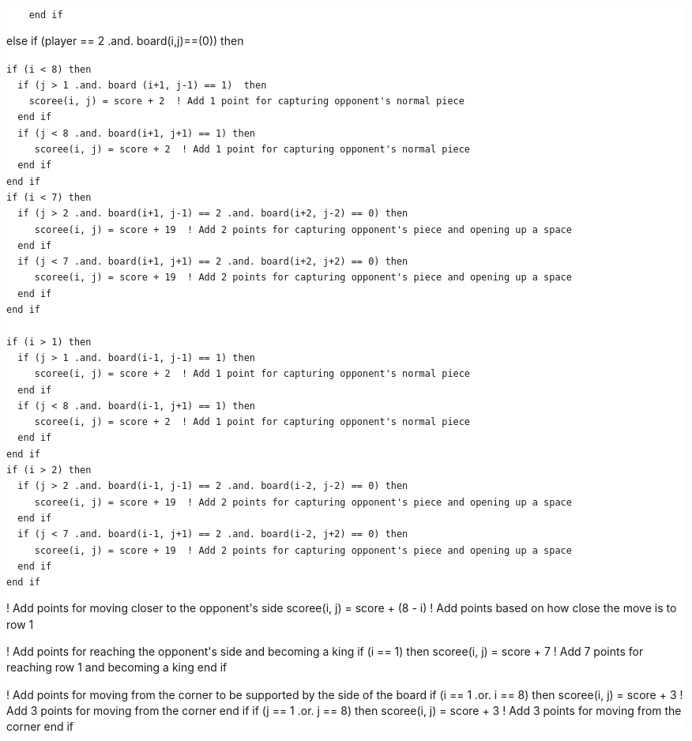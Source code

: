 		end if 


 else if (player == 2 .and. board(i,j)==(0)) then
   
    if (i < 8) then
      if (j > 1 .and. board (i+1, j-1) == 1)  then
        scoree(i, j) = score + 2  ! Add 1 point for capturing opponent's normal piece
      end if
      if (j < 8 .and. board(i+1, j+1) == 1) then
         scoree(i, j) = score + 2  ! Add 1 point for capturing opponent's normal piece
      end if
    end if
    if (i < 7) then
      if (j > 2 .and. board(i+1, j-1) == 2 .and. board(i+2, j-2) == 0) then
         scoree(i, j) = score + 19  ! Add 2 points for capturing opponent's piece and opening up a space
      end if
      if (j < 7 .and. board(i+1, j+1) == 2 .and. board(i+2, j+2) == 0) then
         scoree(i, j) = score + 19  ! Add 2 points for capturing opponent's piece and opening up a space
      end if
    end if

    if (i > 1) then
      if (j > 1 .and. board(i-1, j-1) == 1) then
         scoree(i, j) = score + 2  ! Add 1 point for capturing opponent's normal piece
      end if
      if (j < 8 .and. board(i-1, j+1) == 1) then
         scoree(i, j) = score + 2  ! Add 1 point for capturing opponent's normal piece
      end if
    end if
    if (i > 2) then
      if (j > 2 .and. board(i-1, j-1) == 2 .and. board(i-2, j-2) == 0) then
         scoree(i, j) = score + 19  ! Add 2 points for capturing opponent's piece and opening up a space
      end if
      if (j < 7 .and. board(i-1, j+1) == 2 .and. board(i-2, j+2) == 0) then
         scoree(i, j) = score + 19  ! Add 2 points for capturing opponent's piece and opening up a space
      end if
    end if
  

  ! Add points for moving closer to the opponent's side
   scoree(i, j) = score + (8 - i)  ! Add points based on how close the move is to row 1

  ! Add points for reaching the opponent's side and becoming a king
  if (i == 1) then
     scoree(i, j) = score + 7  ! Add 7 points for reaching row 1 and becoming a king
  end if

  ! Add points for moving from the corner to be supported by the side of the board
  if (i == 1 .or. i == 8) then
     scoree(i, j) = score + 3  ! Add 3 points for moving from the corner
  end if
  if (j == 1 .or. j == 8) then
    scoree(i, j) = score + 3  ! Add 3 points for moving from the corner
  end if
